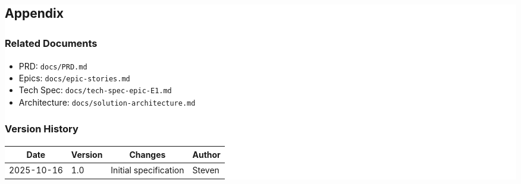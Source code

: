 
## Appendix

### Related Documents

- PRD: `docs/PRD.md`
- Epics: `docs/epic-stories.md`
- Tech Spec: `docs/tech-spec-epic-E1.md`
- Architecture: `docs/solution-architecture.md`

### Version History

| Date     | Version | Changes               | Author |
| -------- | ------- | --------------------- | ------ |
| 2025-10-16 | 1.0     | Initial specification | Steven |
